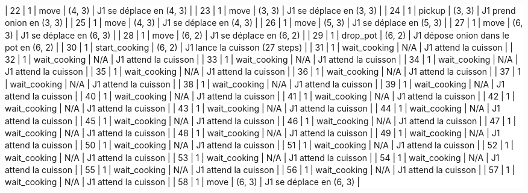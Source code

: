 |  22 | 1      | move         | (4, 3)   | J1 se déplace en (4, 3) |
|  23 | 1      | move         | (3, 3)   | J1 se déplace en (3, 3) |
|  24 | 1      | pickup       | (3, 3)   | J1 prend onion en (3, 3) |
|  25 | 1      | move         | (4, 3)   | J1 se déplace en (4, 3) |
|  26 | 1      | move         | (5, 3)   | J1 se déplace en (5, 3) |
|  27 | 1      | move         | (6, 3)   | J1 se déplace en (6, 3) |
|  28 | 1      | move         | (6, 2)   | J1 se déplace en (6, 2) |
|  29 | 1      | drop_pot     | (6, 2)   | J1 dépose onion dans le pot en (6, 2) |
|  30 | 1      | start_cooking | (6, 2)   | J1 lance la cuisson (27 steps) |
|  31 | 1      | wait_cooking | N/A      | J1 attend la cuisson |
|  32 | 1      | wait_cooking | N/A      | J1 attend la cuisson |
|  33 | 1      | wait_cooking | N/A      | J1 attend la cuisson |
|  34 | 1      | wait_cooking | N/A      | J1 attend la cuisson |
|  35 | 1      | wait_cooking | N/A      | J1 attend la cuisson |
|  36 | 1      | wait_cooking | N/A      | J1 attend la cuisson |
|  37 | 1      | wait_cooking | N/A      | J1 attend la cuisson |
|  38 | 1      | wait_cooking | N/A      | J1 attend la cuisson |
|  39 | 1      | wait_cooking | N/A      | J1 attend la cuisson |
|  40 | 1      | wait_cooking | N/A      | J1 attend la cuisson |
|  41 | 1      | wait_cooking | N/A      | J1 attend la cuisson |
|  42 | 1      | wait_cooking | N/A      | J1 attend la cuisson |
|  43 | 1      | wait_cooking | N/A      | J1 attend la cuisson |
|  44 | 1      | wait_cooking | N/A      | J1 attend la cuisson |
|  45 | 1      | wait_cooking | N/A      | J1 attend la cuisson |
|  46 | 1      | wait_cooking | N/A      | J1 attend la cuisson |
|  47 | 1      | wait_cooking | N/A      | J1 attend la cuisson |
|  48 | 1      | wait_cooking | N/A      | J1 attend la cuisson |
|  49 | 1      | wait_cooking | N/A      | J1 attend la cuisson |
|  50 | 1      | wait_cooking | N/A      | J1 attend la cuisson |
|  51 | 1      | wait_cooking | N/A      | J1 attend la cuisson |
|  52 | 1      | wait_cooking | N/A      | J1 attend la cuisson |
|  53 | 1      | wait_cooking | N/A      | J1 attend la cuisson |
|  54 | 1      | wait_cooking | N/A      | J1 attend la cuisson |
|  55 | 1      | wait_cooking | N/A      | J1 attend la cuisson |
|  56 | 1      | wait_cooking | N/A      | J1 attend la cuisson |
|  57 | 1      | wait_cooking | N/A      | J1 attend la cuisson |
|  58 | 1      | move         | (6, 3)   | J1 se déplace en (6, 3) |